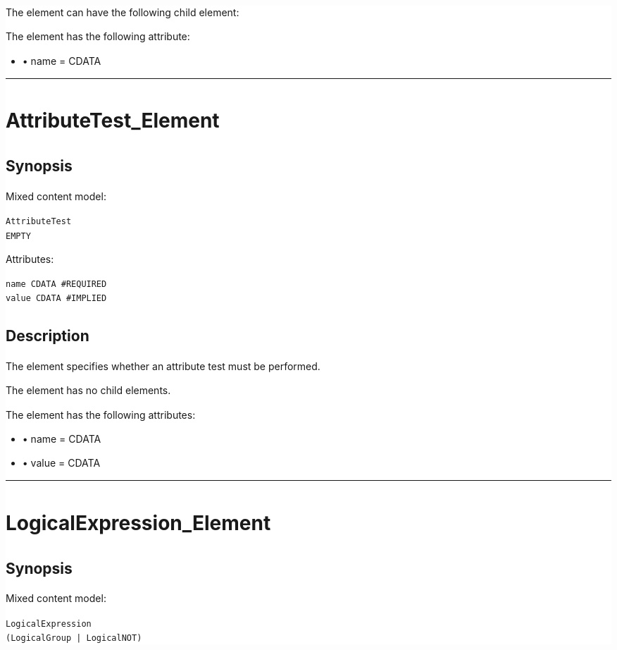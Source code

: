 The element can have the following child element:

<ProfileRef>

The <ApplyProfileGroup> element has the following attribute:

- • name = CDATA



---

# AttributeTest_Element

## Synopsis

Mixed content model:

```
AttributeTest
EMPTY
```

Attributes:

```
name CDATA #REQUIRED
value CDATA #IMPLIED
```

## Description

The <AttributeTest> element specifies whether an attribute test must be performed.

The element has no child elements.

The <AttributeTest> element has the following attributes:

- • name = CDATA

- • value = CDATA



---

# LogicalExpression_Element

## Synopsis

Mixed content model:

```
LogicalExpression
(LogicalGroup | LogicalNOT)
```
